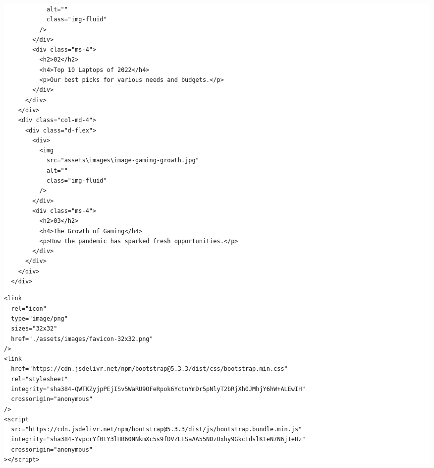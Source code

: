                 alt=""
                class="img-fluid"
              />
            </div>
            <div class="ms-4">
              <h2>02</h2>
              <h4>Top 10 Laptops of 2022</h4>
              <p>Our best picks for various needs and budgets.</p>
            </div>
          </div>
        </div>
        <div class="col-md-4">
          <div class="d-flex">
            <div>
              <img
                src="assets\images\image-gaming-growth.jpg"
                alt=""
                class="img-fluid"
              />
            </div>
            <div class="ms-4">
              <h2>03</h2>
              <h4>The Growth of Gaming</h4>
              <p>How the pandemic has sparked fresh opportunities.</p>
            </div>
          </div>
        </div>
      </div>




<!DOCTYPE html>
<html lang="en">
  <head>
    <meta charset="UTF-8" />
    <meta name="viewport" content="width=device-width, initial-scale=1.0" />

    <link
      rel="icon"
      type="image/png"
      sizes="32x32"
      href="./assets/images/favicon-32x32.png"
    />
    <link
      href="https://cdn.jsdelivr.net/npm/bootstrap@5.3.3/dist/css/bootstrap.min.css"
      rel="stylesheet"
      integrity="sha384-QWTKZyjpPEjISv5WaRU9OFeRpok6YctnYmDr5pNlyT2bRjXh0JMhjY6hW+ALEwIH"
      crossorigin="anonymous"
    />
    <script
      src="https://cdn.jsdelivr.net/npm/bootstrap@5.3.3/dist/js/bootstrap.bundle.min.js"
      integrity="sha384-YvpcrYf0tY3lHB60NNkmXc5s9fDVZLESaAA55NDzOxhy9GkcIdslK1eN7N6jIeHz"
      crossorigin="anonymous"
    ></script>
